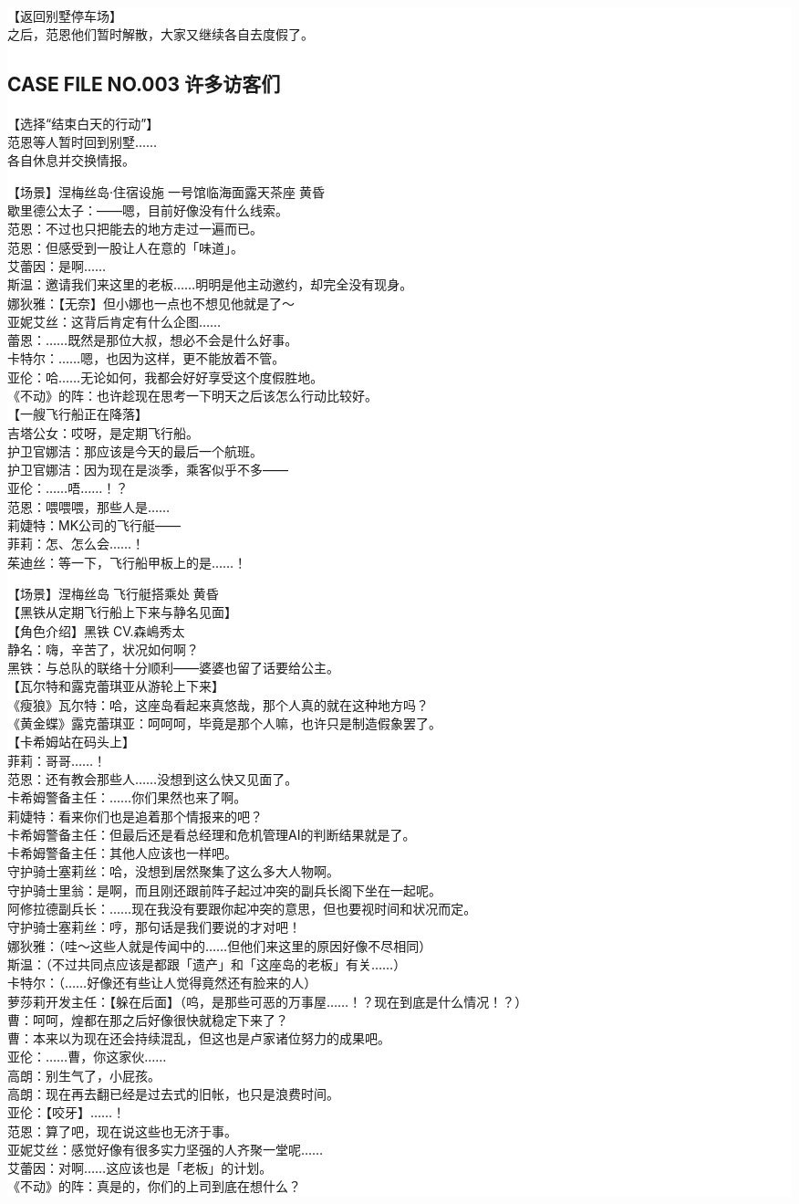 【返回别墅停车场】  
之后，范恩他们暂时解散，大家又继续各自去度假了。  
  
  
## CASE FILE NO.003 许多访客们  
【选择“结束白天的行动”】  
范恩等人暂时回到别墅……  
各自休息并交换情报。  
  
【场景】涅梅丝岛·住宿设施 一号馆临海面露天茶座 黄昏  
歇里德公太子：——嗯，目前好像没有什么线索。  
范恩：不过也只把能去的地方走过一遍而已。  
范恩：但感受到一股让人在意的「味道」。  
艾蕾因：是啊……  
斯温：邀请我们来这里的老板……明明是他主动邀约，却完全没有现身。  
娜狄雅：【无奈】但小娜也一点也不想见他就是了～  
亚妮艾丝：这背后肯定有什么企图……  
蕾恩：……既然是那位大叔，想必不会是什么好事。  
卡特尔：……嗯，也因为这样，更不能放着不管。  
亚伦：哈……无论如何，我都会好好享受这个度假胜地。  
《不动》的阵：也许趁现在思考一下明天之后该怎么行动比较好。  
【一艘飞行船正在降落】  
吉塔公女：哎呀，是定期飞行船。  
护卫官娜洁：那应该是今天的最后一个航班。  
护卫官娜洁：因为现在是淡季，乘客似乎不多——  
亚伦：……唔……！？  
范恩：喂喂喂，那些人是……  
莉婕特：MK公司的飞行艇——  
菲莉：怎、怎么会……！  
茱迪丝：等一下，飞行船甲板上的是……！  
  
【场景】涅梅丝岛 飞行艇搭乘处 黄昏  
【黑铁从定期飞行船上下来与静名见面】  
【角色介绍】黑铁 CV.森嶋秀太  
静名：嗨，辛苦了，状况如何啊？  
黑铁：与总队的联络十分顺利——婆婆也留了话要给公主。  
【瓦尔特和露克蕾琪亚从游轮上下来】  
《瘦狼》瓦尔特：哈，这座岛看起来真悠哉，那个人真的就在这种地方吗？  
《黄金蝶》露克蕾琪亚：呵呵呵，毕竟是那个人嘛，也许只是制造假象罢了。  
【卡希姆站在码头上】  
菲莉：哥哥……！  
范恩：还有教会那些人……没想到这么快又见面了。  
卡希姆警备主任：……你们果然也来了啊。  
莉婕特：看来你们也是追着那个情报来的吧？  
卡希姆警备主任：但最后还是看总经理和危机管理AI的判断结果就是了。  
卡希姆警备主任：其他人应该也一样吧。  
守护骑士塞莉丝：哈，没想到居然聚集了这么多大人物啊。  
守护骑士里翁：是啊，而且刚还跟前阵子起过冲突的副兵长阁下坐在一起呢。  
阿修拉德副兵长：……现在我没有要跟你起冲突的意思，但也要视时间和状况而定。  
守护骑士塞莉丝：哼，那句话是我们要说的才对吧！  
娜狄雅：（哇～这些人就是传闻中的……但他们来这里的原因好像不尽相同）  
斯温：（不过共同点应该是都跟「遗产」和「这座岛的老板」有关……）  
卡特尔：（……好像还有些让人觉得竟然还有脸来的人）  
萝莎莉开发主任：【躲在后面】（呜，是那些可恶的万事屋……！？现在到底是什么情况！？）  
曹：呵呵，煌都在那之后好像很快就稳定下来了？  
曹：本来以为现在还会持续混乱，但这也是卢家诸位努力的成果吧。  
亚伦：……曹，你这家伙……  
高朗：别生气了，小屁孩。  
高朗：现在再去翻已经是过去式的旧帐，也只是浪费时间。  
亚伦：【咬牙】……！  
范恩：算了吧，现在说这些也无济于事。  
亚妮艾丝：感觉好像有很多实力坚强的人齐聚一堂呢……  
艾蕾因：对啊……这应该也是「老板」的计划。  
《不动》的阵：真是的，你们的上司到底在想什么？  